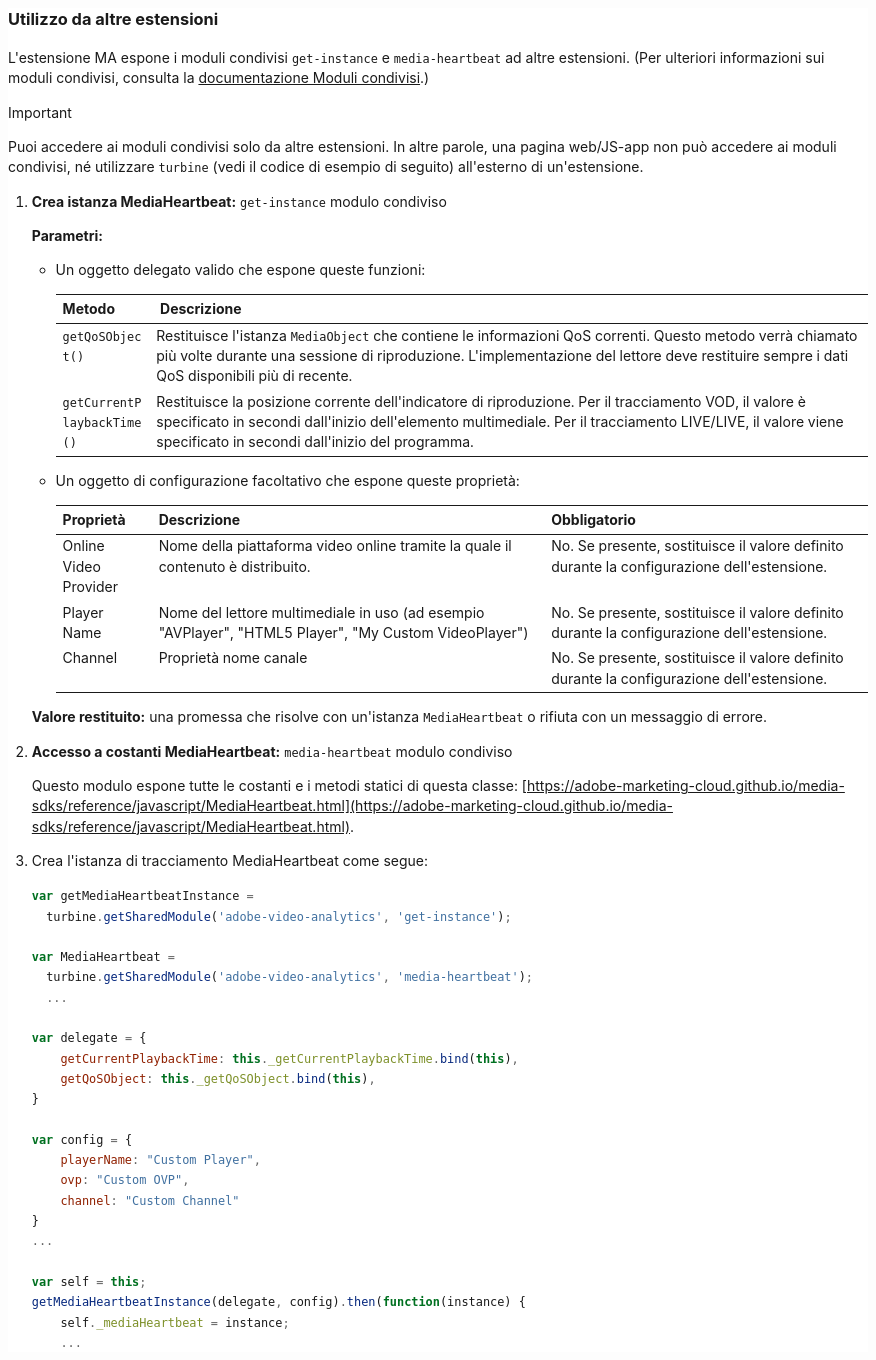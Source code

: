 ### Utilizzo da altre estensioni

L&#39;estensione MA espone i moduli condivisi `get-instance` e `media-heartbeat` ad altre estensioni. (Per ulteriori informazioni sui moduli condivisi, consulta la [documentazione Moduli condivisi](../../../extension-dev/web/shared.md).)

>[!IMPORTANT]
>
>Puoi accedere ai moduli condivisi solo da altre estensioni. In altre parole, una pagina web/JS-app non può accedere ai moduli condivisi, né utilizzare `turbine` (vedi il codice di esempio di seguito) all&#39;esterno di un&#39;estensione.

1. **Crea istanza MediaHeartbeat:** `get-instance` modulo condiviso

   **Parametri:**

   * Un oggetto delegato valido che espone queste funzioni:

      | Metodo |  Descrizione   |
      | :--- | :--- |
      | `getQoSObject()` | Restituisce l&#39;istanza `MediaObject` che contiene le informazioni QoS correnti. Questo metodo verrà chiamato più volte durante una sessione di riproduzione. L&#39;implementazione del lettore deve restituire sempre i dati QoS disponibili più di recente. |
      | `getCurrentPlaybackTime()` | Restituisce la posizione corrente dell&#39;indicatore di riproduzione. Per il tracciamento VOD, il valore è specificato in secondi dall&#39;inizio dell&#39;elemento multimediale. Per il tracciamento LIVE/LIVE, il valore viene specificato in secondi dall&#39;inizio del programma. |

   * Un oggetto di configurazione facoltativo che espone queste proprietà:

      | Proprietà | Descrizione | Obbligatorio |
      | :--- | :--- | :--- |
      | Online Video Provider | Nome della piattaforma video online tramite la quale il contenuto è distribuito. | No. Se presente, sostituisce il valore definito durante la configurazione dell&#39;estensione. |
      | Player Name | Nome del lettore multimediale in uso (ad esempio &quot;AVPlayer&quot;, &quot;HTML5 Player&quot;, &quot;My Custom VideoPlayer&quot;) | No. Se presente, sostituisce il valore definito durante la configurazione dell&#39;estensione. |
      | Channel | Proprietà nome canale | No. Se presente, sostituisce il valore definito durante la configurazione dell&#39;estensione. |
   **Valore restituito:** una promessa che risolve con un&#39;istanza `MediaHeartbeat` o rifiuta con un messaggio di errore.

1. **Accesso a costanti MediaHeartbeat:** `media-heartbeat` modulo condiviso

   Questo modulo espone tutte le costanti e i metodi statici di questa classe: [https://adobe-marketing-cloud.github.io/media-sdks/reference/javascript/MediaHeartbeat.html](https://adobe-marketing-cloud.github.io/media-sdks/reference/javascript/MediaHeartbeat.html).

1. Crea l&#39;istanza di tracciamento MediaHeartbeat come segue:

   ```javascript
   var getMediaHeartbeatInstance =
     turbine.getSharedModule('adobe-video-analytics', 'get-instance');
   
   var MediaHeartbeat =
     turbine.getSharedModule('adobe-video-analytics', 'media-heartbeat');
     ...
   
   var delegate = {
       getCurrentPlaybackTime: this._getCurrentPlaybackTime.bind(this),
       getQoSObject: this._getQoSObject.bind(this),
   }
   
   var config = {
       playerName: "Custom Player",
       ovp: "Custom OVP",
       channel: "Custom Channel"
   }
   ...
   
   var self = this;
   getMediaHeartbeatInstance(delegate, config).then(function(instance) {
       self._mediaHeartbeat = instance;
       ...
   ```